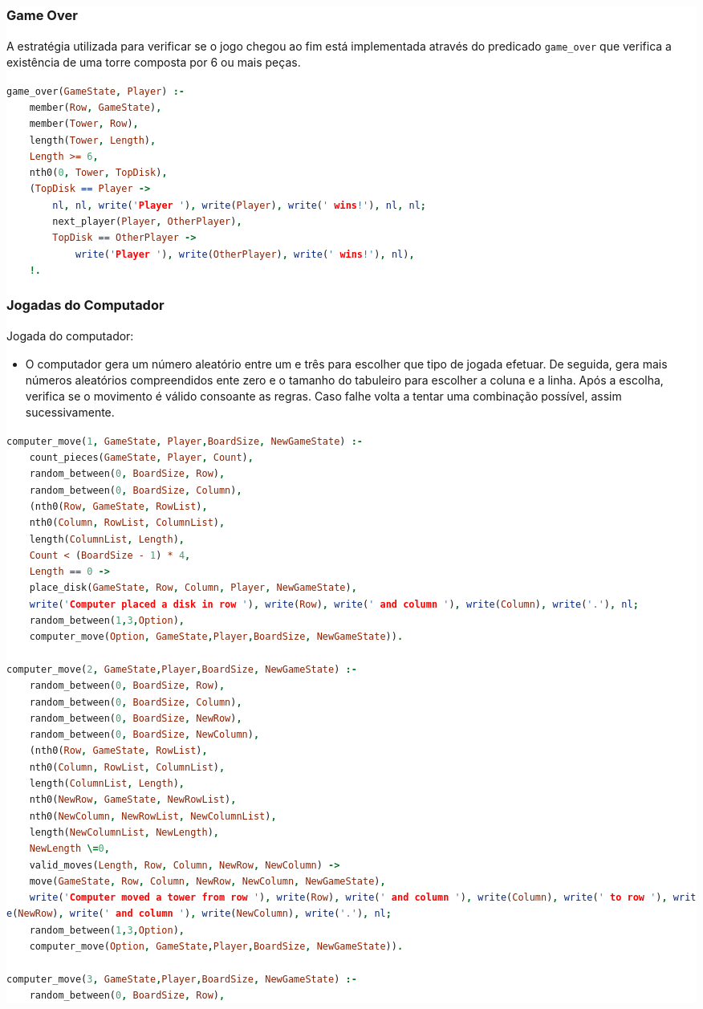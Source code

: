 ### Game Over
A estratégia utilizada para verificar se o jogo chegou ao fim está implementada através do predicado `game_over` que verifica a existência de uma torre composta por 6 ou mais peças.

```prolog
game_over(GameState, Player) :-
    member(Row, GameState),
    member(Tower, Row),
    length(Tower, Length),
    Length >= 6,
    nth0(0, Tower, TopDisk),
    (TopDisk == Player ->
        nl, nl, write('Player '), write(Player), write(' wins!'), nl, nl;
        next_player(Player, OtherPlayer),
        TopDisk == OtherPlayer ->
            write('Player '), write(OtherPlayer), write(' wins!'), nl),
    !.
```

### Jogadas do Computador
Jogada do computador:
  - O computador gera um número aleatório entre um e três para escolher que tipo de jogada efetuar. De seguida, gera mais números aleatórios compreendidos ente zero e o tamanho do tabuleiro para escolher a coluna e a linha.
   Após a escolha, verifica se o movimento é válido consoante as regras. Caso falhe volta a tentar uma combinação possível, assim sucessivamente.

```prolog
computer_move(1, GameState, Player,BoardSize, NewGameState) :-
    count_pieces(GameState, Player, Count),
    random_between(0, BoardSize, Row),
    random_between(0, BoardSize, Column),
    (nth0(Row, GameState, RowList),
    nth0(Column, RowList, ColumnList),
    length(ColumnList, Length),
    Count < (BoardSize - 1) * 4,
    Length == 0 ->
    place_disk(GameState, Row, Column, Player, NewGameState),
    write('Computer placed a disk in row '), write(Row), write(' and column '), write(Column), write('.'), nl;
    random_between(1,3,Option),
    computer_move(Option, GameState,Player,BoardSize, NewGameState)).

computer_move(2, GameState,Player,BoardSize, NewGameState) :-
    random_between(0, BoardSize, Row),
    random_between(0, BoardSize, Column),
    random_between(0, BoardSize, NewRow),
    random_between(0, BoardSize, NewColumn),
    (nth0(Row, GameState, RowList),
    nth0(Column, RowList, ColumnList),
    length(ColumnList, Length),
    nth0(NewRow, GameState, NewRowList),
    nth0(NewColumn, NewRowList, NewColumnList),
    length(NewColumnList, NewLength),
    NewLength \=0,
    valid_moves(Length, Row, Column, NewRow, NewColumn) ->
    move(GameState, Row, Column, NewRow, NewColumn, NewGameState),
    write('Computer moved a tower from row '), write(Row), write(' and column '), write(Column), write(' to row '), write(NewRow), write(' and column '), write(NewColumn), write('.'), nl;
    random_between(1,3,Option),
    computer_move(Option, GameState,Player,BoardSize, NewGameState)).

computer_move(3, GameState,Player,BoardSize, NewGameState) :-
    random_between(0, BoardSize, Row),
```
